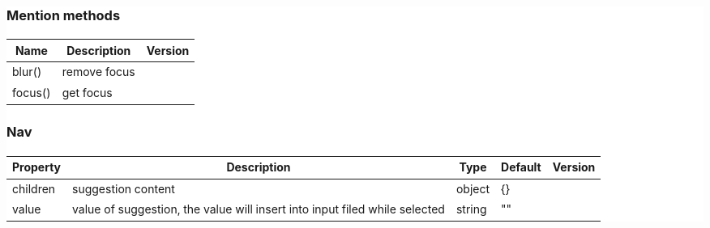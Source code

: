 ### Mention methods

| Name    | Description  | Version |
| ------- | ------------ | ------- |
| blur()  | remove focus |         |
| focus() | get focus    |         |

### Nav

| Property | Description | Type | Default | Version |
| --- | --- | --- | --- | --- |
| children | suggestion content | object | {} |  |
| value | value of suggestion, the value will insert into input filed while selected | string | "" |  |
